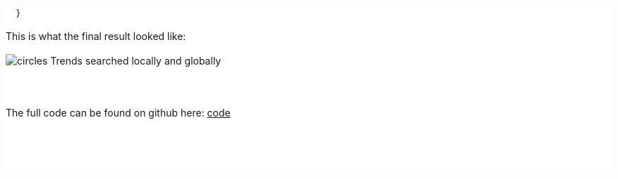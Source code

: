 ```javascript
  }
```
This is what the final result looked like:




<div class="aroundImage">
<img src = "https://thumbs.gfycat.com/YearlyAmusedHind-size_restricted.gif"
     alt="circles">
     <span> Trends searched locally and globally </span>
</div>

<br>
<br>


The full code can be found on github here:
[code](https://github.com/simonmarqvard/GoogleTrendsD3Sketch)

<br>
<br>
<br>
